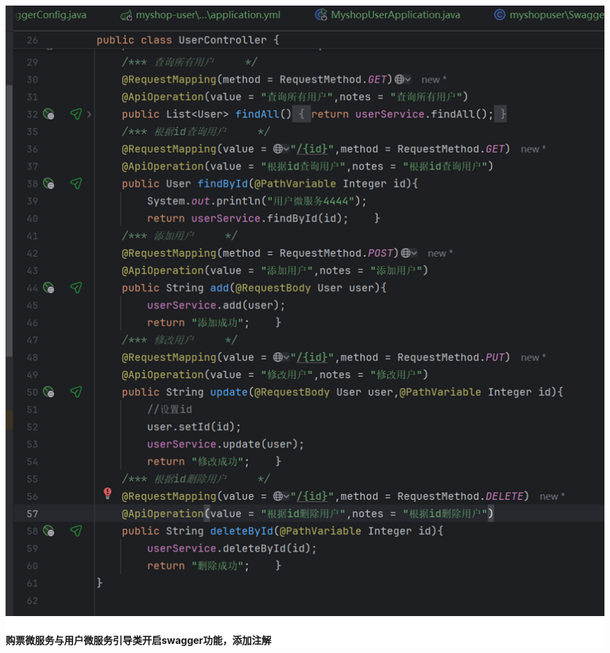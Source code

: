 ![image-20241106105235368](./assets/image-20241106105235368.png)

#### 购票微服务与用户微服务引导类开启swagger功能，添加注解
